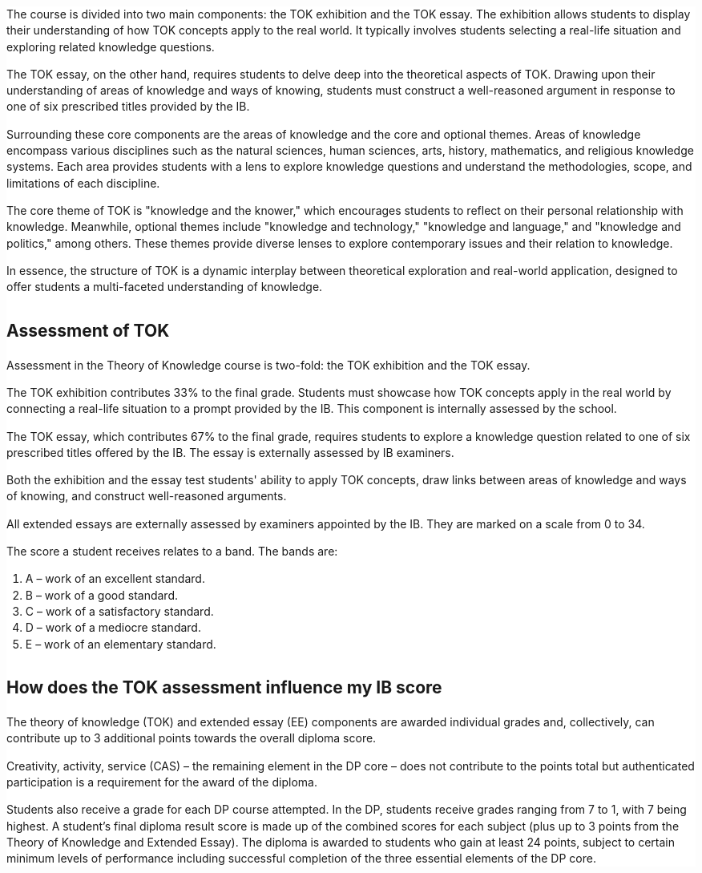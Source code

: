 The course is divided into two main components: the TOK exhibition and the TOK essay. The exhibition allows students to display their understanding of how TOK concepts apply to the real world. It typically involves students selecting a real-life situation and exploring related knowledge questions.

The TOK essay, on the other hand, requires students to delve deep into the theoretical aspects of TOK. Drawing upon their understanding of areas of knowledge and ways of knowing, students must construct a well-reasoned argument in response to one of six prescribed titles provided by the IB.

Surrounding these core components are the areas of knowledge and the core and optional themes. Areas of knowledge encompass various disciplines such as the natural sciences, human sciences, arts, history, mathematics, and religious knowledge systems. Each area provides students with a lens to explore knowledge questions and understand the methodologies, scope, and limitations of each discipline.

The core theme of TOK is "knowledge and the knower," which encourages students to reflect on their personal relationship with knowledge. Meanwhile, optional themes include "knowledge and technology," "knowledge and language," and "knowledge and politics," among others. These themes provide diverse lenses to explore contemporary issues and their relation to knowledge.

In essence, the structure of TOK is a dynamic interplay between theoretical exploration and real-world application, designed to offer students a multi-faceted understanding of knowledge.

## Assessment of TOK
Assessment in the Theory of Knowledge course is two-fold: the TOK exhibition and the TOK essay.

The TOK exhibition contributes 33% to the final grade. Students must showcase how TOK concepts apply in the real world by connecting a real-life situation to a prompt provided by the IB. This component is internally assessed by the school.

The TOK essay, which contributes 67% to the final grade, requires students to explore a knowledge question related to one of six prescribed titles offered by the IB. The essay is externally assessed by IB examiners.

Both the exhibition and the essay test students' ability to apply TOK concepts, draw links between areas of knowledge and ways of knowing, and construct well-reasoned arguments.

All extended essays are externally assessed by examiners appointed by the IB. They are marked on a scale from 0 to 34.

The score a student receives relates to a band. The bands are:
<ol>
<li>A – work of an excellent standard.</li>
<li>B – work of a good standard.</li>
<li>C – work of a satisfactory standard.</li>
<li>D – work of a mediocre standard.</li>
<li>E – work of an elementary standard.</li>
</ol>

## How does the TOK assessment influence my IB score
The theory of knowledge (TOK) and extended essay (EE) components are awarded individual grades and, collectively, can contribute up to 3 additional points towards the overall diploma score.

Creativity, activity, service (CAS) – the remaining element in the DP core – does not contribute to the points total but authenticated participation is a requirement for the award of the diploma.

Students also receive a grade for each DP course attempted. In the DP, students receive grades ranging from 7 to 1, with 7 being highest. A student’s final diploma result score is made up of the combined scores for each subject (plus up to 3 points from the Theory of Knowledge and Extended Essay). The diploma is awarded to students who gain at least 24 points, subject to certain minimum levels of performance including successful completion of the three essential elements of the DP core.

